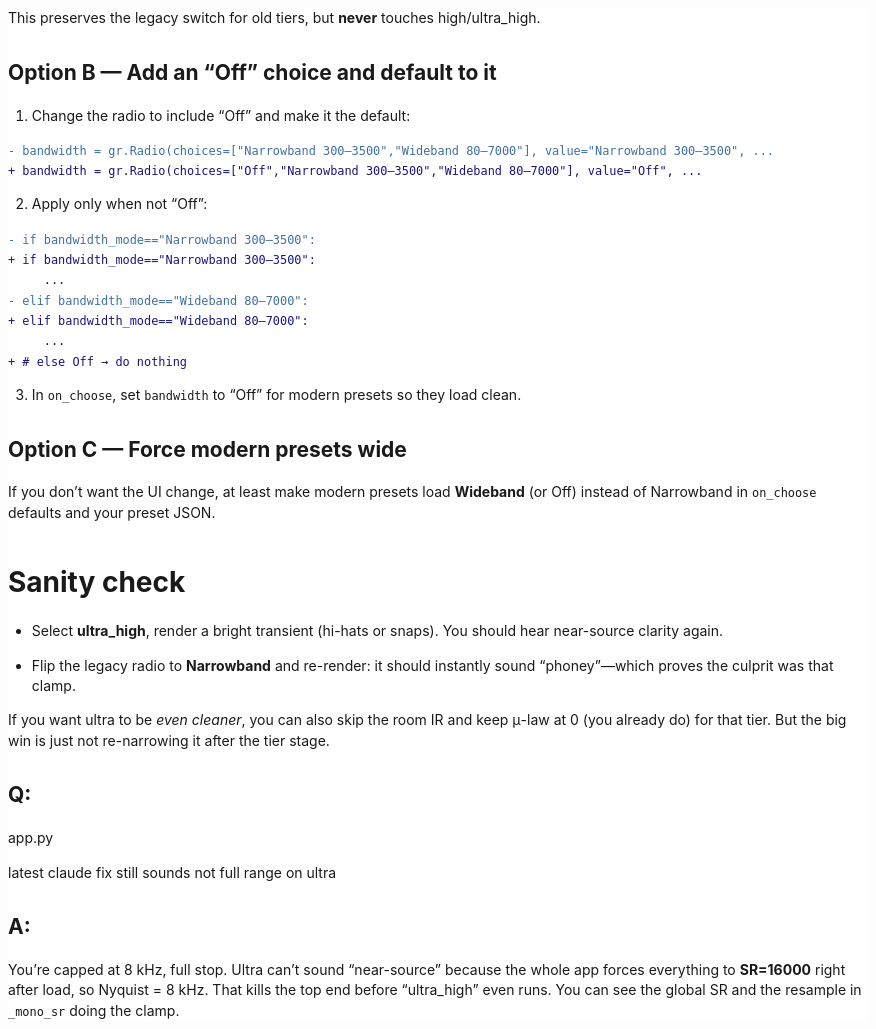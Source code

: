 This preserves the legacy switch for old tiers, but **never** touches high/ultra_high. 

## Option B — Add an “Off” choice and default to it

1.  Change the radio to include “Off” and make it the default:
    

```diff
- bandwidth = gr.Radio(choices=["Narrowband 300–3500","Wideband 80–7000"], value="Narrowband 300–3500", ...
+ bandwidth = gr.Radio(choices=["Off","Narrowband 300–3500","Wideband 80–7000"], value="Off", ...
```

2.  Apply only when not “Off”:
    

```diff
- if bandwidth_mode=="Narrowband 300–3500":
+ if bandwidth_mode=="Narrowband 300–3500":
     ...
- elif bandwidth_mode=="Wideband 80–7000":
+ elif bandwidth_mode=="Wideband 80–7000":
     ...
+ # else Off → do nothing
```

3.  In `on_choose`, set `bandwidth` to “Off” for modern presets so they load clean. 
    

## Option C — Force modern presets wide

If you don’t want the UI change, at least make modern presets load **Wideband** (or Off) instead of Narrowband in `on_choose` defaults and your preset JSON. 

# Sanity check

*   Select **ultra_high**, render a bright transient (hi-hats or snaps). You should hear near-source clarity again.
    
*   Flip the legacy radio to **Narrowband** and re-render: it should instantly sound “phoney”—which proves the culprit was that clamp.
    

If you want ultra to be _even cleaner_, you can also skip the room IR and keep μ-law at 0 (you already do) for that tier. But the big win is just not re-narrowing it after the tier stage.

## Q: 
app.py

latest claude fix still sounds not full range on ultra

## A: 
You’re capped at 8 kHz, full stop. Ultra can’t sound “near-source” because the whole app forces everything to **SR=16000** right after load, so Nyquist = 8 kHz. That kills the top end before “ultra_high” even runs. You can see the global SR and the resample in `_mono_sr` doing the clamp. 
